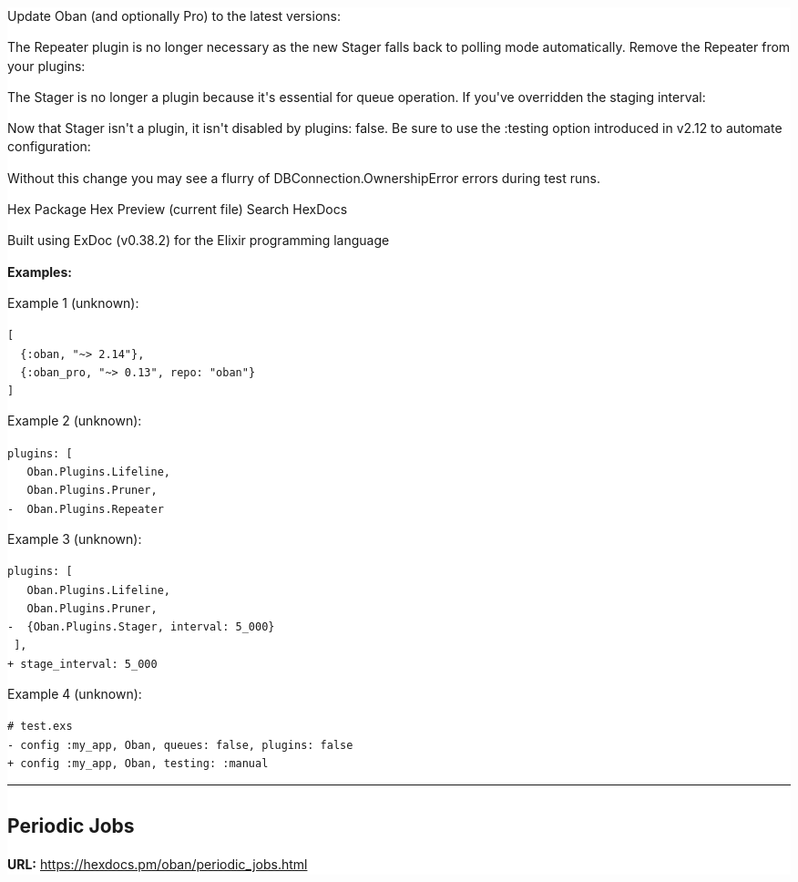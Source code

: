 Update Oban (and optionally Pro) to the latest versions:

The Repeater plugin is no longer necessary as the new Stager falls back to polling mode automatically. Remove the Repeater from your plugins:

The Stager is no longer a plugin because it's essential for queue operation. If you've overridden the staging interval:

Now that Stager isn't a plugin, it isn't disabled by plugins: false. Be sure to use the :testing option introduced in v2.12 to automate configuration:

Without this change you may see a flurry of DBConnection.OwnershipError errors during test runs.

Hex Package Hex Preview (current file) Search HexDocs

Built using ExDoc (v0.38.2) for the Elixir programming language

**Examples:**

Example 1 (unknown):
```unknown
[
  {:oban, "~> 2.14"},
  {:oban_pro, "~> 0.13", repo: "oban"}
]
```

Example 2 (unknown):
```unknown
plugins: [
   Oban.Plugins.Lifeline,
   Oban.Plugins.Pruner,
-  Oban.Plugins.Repeater
```

Example 3 (unknown):
```unknown
plugins: [
   Oban.Plugins.Lifeline,
   Oban.Plugins.Pruner,
-  {Oban.Plugins.Stager, interval: 5_000}
 ],
+ stage_interval: 5_000
```

Example 4 (unknown):
```unknown
# test.exs
- config :my_app, Oban, queues: false, plugins: false
+ config :my_app, Oban, testing: :manual
```

---

## Periodic Jobs

**URL:** https://hexdocs.pm/oban/periodic_jobs.html

